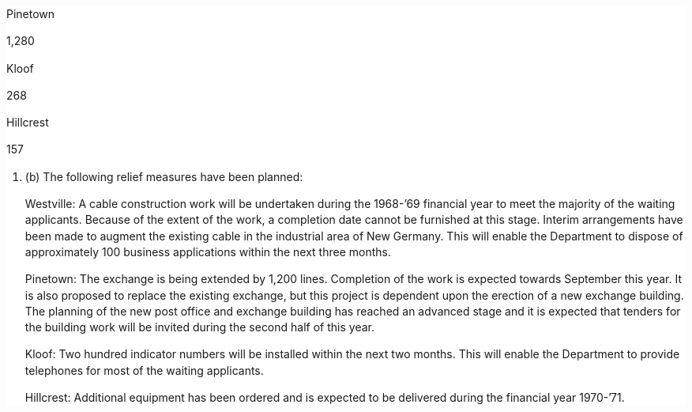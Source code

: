</tr>

<tr>

<td><p></p></td>

<td><p>Pinetown</p></td>

<td><p>1,280</p></td>

</tr>

<tr>

<td><p></p></td>

<td><p>Kloof</p></td>

<td><p>268</p></td>

</tr>

<tr>

<td><p></p></td>

<td><p>Hillcrest</p></td>

<td><p>157</p></td>

</tr>

</table>

<ol>

<li><p>(b) The following relief measures have been planned:</p>

<p>Westville: A cable construction work will be undertaken during the 1968-&#x2019;69 financial year to meet the majority of the waiting applicants. Because of the extent of the work, a completion date cannot be furnished at this stage. Interim arrangements have been made to augment the existing cable in the industrial area of New Germany. This will enable the Department to dispose of approximately 100 business applications within the next three months.</p>

<p>Pinetown: The exchange is being extended by 1,200 lines. Completion of the work is expected towards September this year. It is also proposed to replace the existing exchange, but this project is dependent upon the erection of a new exchange building. The planning of the new post office and exchange building has reached an advanced stage and it is expected that tenders for the building work will be invited during the second half of this year.</p>

<p>Kloof: Two hundred indicator numbers will be installed within the next two months. This will enable the Department to provide telephones for most of the waiting applicants.</p>

<p>Hillcrest: Additional equipment has been ordered and is expected to be delivered during the financial year 1970-&#x2019;71.</p></li>

</ol>

</answer>

</oralStatements>

<oralStatements>
